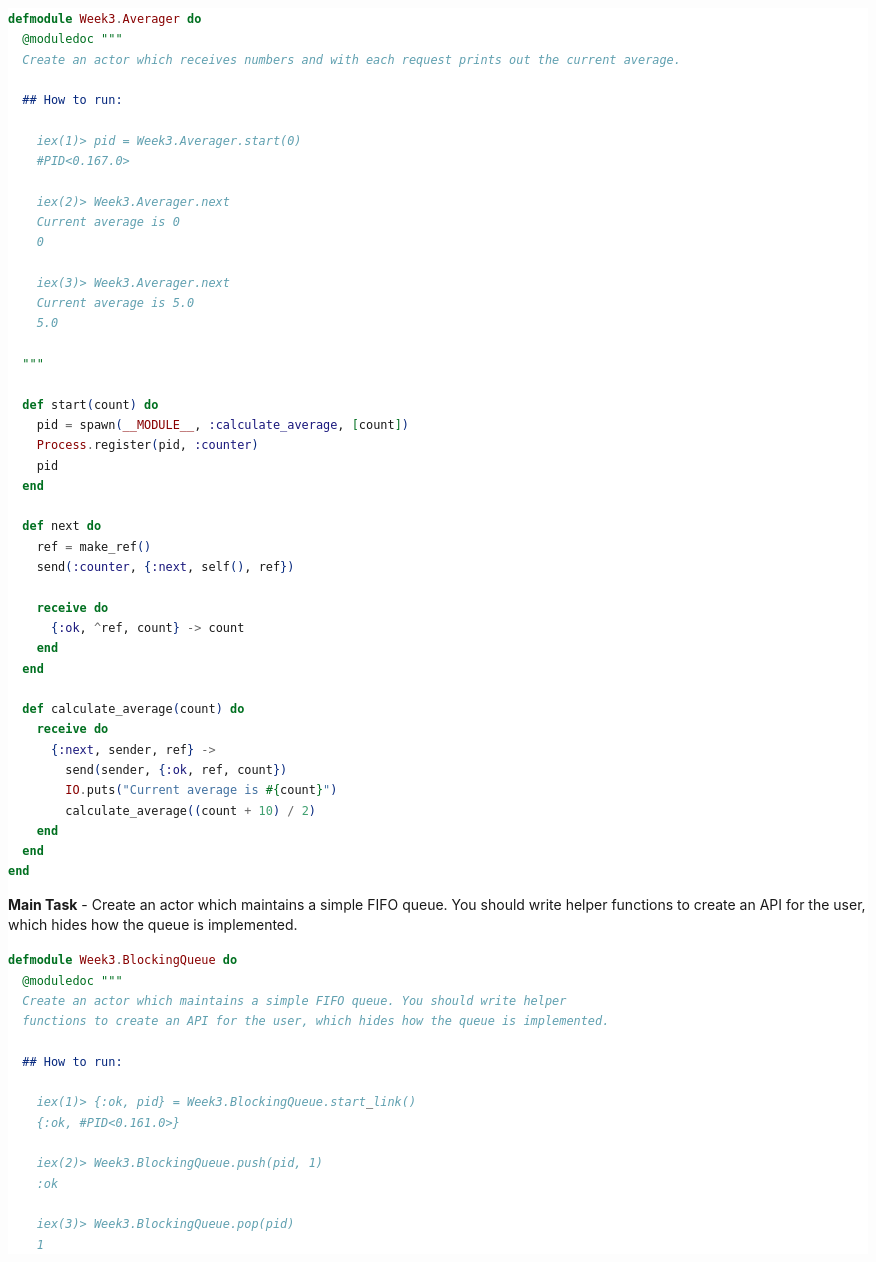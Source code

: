 ```elixir
defmodule Week3.Averager do
  @moduledoc """
  Create an actor which receives numbers and with each request prints out the current average.

  ## How to run:

    iex(1)> pid = Week3.Averager.start(0)
    #PID<0.167.0>

    iex(2)> Week3.Averager.next
    Current average is 0
    0

    iex(3)> Week3.Averager.next
    Current average is 5.0
    5.0

  """

  def start(count) do
    pid = spawn(__MODULE__, :calculate_average, [count])
    Process.register(pid, :counter)
    pid
  end

  def next do
    ref = make_ref()
    send(:counter, {:next, self(), ref})

    receive do
      {:ok, ^ref, count} -> count
    end
  end

  def calculate_average(count) do
    receive do
      {:next, sender, ref} ->
        send(sender, {:ok, ref, count})
        IO.puts("Current average is #{count}")
        calculate_average((count + 10) / 2)
    end
  end
end
```

**Main Task** - Create an actor which maintains a simple FIFO queue. You should write helper functions to create an API for the user, which hides how the queue is implemented.

```elixir
defmodule Week3.BlockingQueue do
  @moduledoc """
  Create an actor which maintains a simple FIFO queue. You should write helper
  functions to create an API for the user, which hides how the queue is implemented.

  ## How to run:

    iex(1)> {:ok, pid} = Week3.BlockingQueue.start_link()
    {:ok, #PID<0.161.0>}

    iex(2)> Week3.BlockingQueue.push(pid, 1)
    :ok

    iex(3)> Week3.BlockingQueue.pop(pid)
    1
```